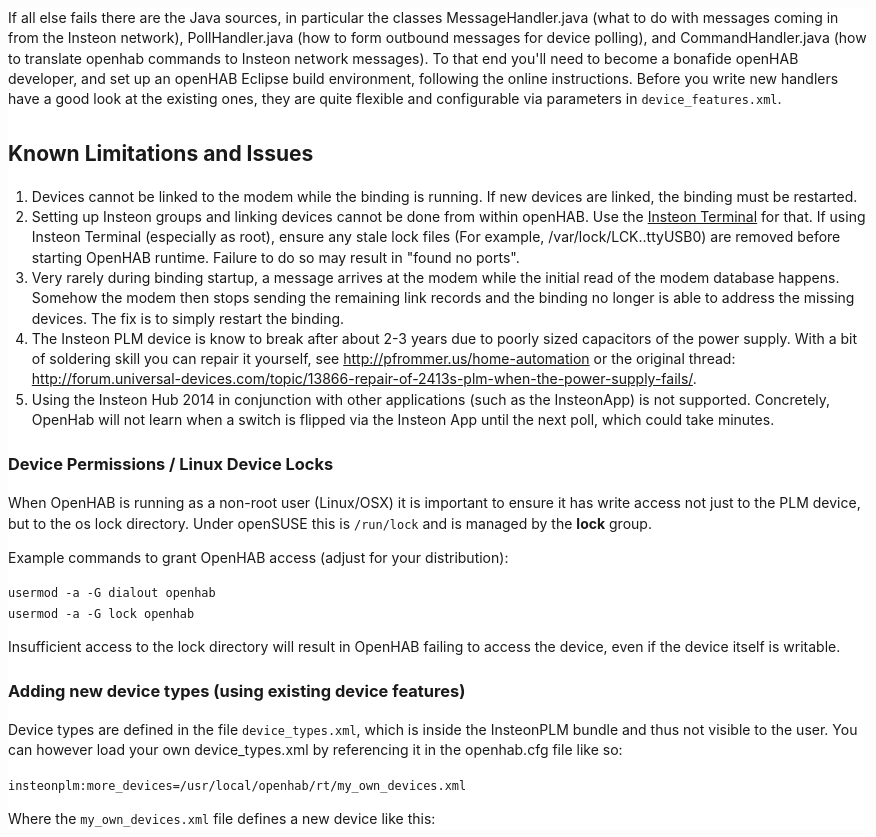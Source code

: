 If all else fails there are the Java sources, in particular the classes MessageHandler.java (what to do with messages coming in from the Insteon network), PollHandler.java (how to form outbound messages for device polling), and CommandHandler.java (how to translate openhab commands to Insteon network messages). To that end you'll need to become a bonafide openHAB developer, and set up an openHAB Eclipse build environment, following the online instructions. Before you write new handlers have a good look at the existing ones, they are quite flexible and configurable via parameters in `device_features.xml`.

## Known Limitations and Issues

1. Devices cannot be linked to the modem while the binding is
running. If new devices are linked, the binding must be restarted.
2. Setting up Insteon groups and linking devices cannot be done from within openHAB. Use the [Insteon Terminal](https://github.com/pfrommerd/insteon-terminal) for that. If using Insteon Terminal (especially as root), ensure any stale lock files (For example, /var/lock/LCK..ttyUSB0) are removed before starting OpenHAB runtime. Failure to do so may result in "found no ports".
3. Very rarely during binding startup, a message arrives at the modem while the initial read of the modem
database happens. Somehow the modem then stops sending the remaining link records and the binding no longer is able to address the missing devices. The fix is to simply restart the binding.
4. The Insteon PLM device is know to break after about 2-3 years due to poorly sized capacitors of the power supply. With a bit of soldering skill you can repair it yourself, see http://pfrommer.us/home-automation or the original thread: http://forum.universal-devices.com/topic/13866-repair-of-2413s-plm-when-the-power-supply-fails/.
5. Using the Insteon Hub 2014 in conjunction with other applications (such as the InsteonApp) is not supported. Concretely, OpenHab will not learn when a switch is flipped via the Insteon App until the next poll, which could take minutes.

### Device Permissions / Linux Device Locks

When OpenHAB is running as a non-root user (Linux/OSX) it is important to ensure it has write access not just to the PLM device, but to the os lock directory. Under openSUSE this is `/run/lock` and is managed by the **lock** group. 

Example commands to grant OpenHAB access (adjust for your distribution):
````
usermod -a -G dialout openhab
usermod -a -G lock openhab
````

Insufficient access to the lock directory will result in OpenHAB failing to access the device, even if the device itself is writable.

### Adding new device types (using existing device features)

Device types are defined in the file `device_types.xml`, which is inside the InsteonPLM bundle and thus not visible to the user. You can however load your own device_types.xml by referencing it in the openhab.cfg file like so:

    insteonplm:more_devices=/usr/local/openhab/rt/my_own_devices.xml

Where the `my_own_devices.xml` file defines a new device like this:
